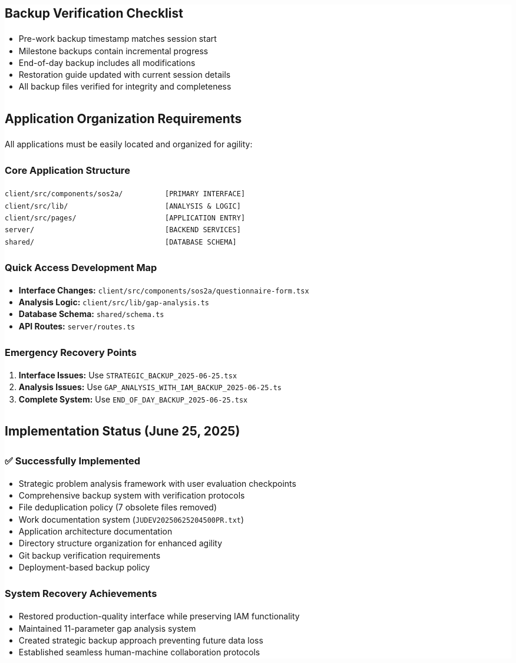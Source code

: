 ## Backup Verification Checklist
- Pre-work backup timestamp matches session start
- Milestone backups contain incremental progress
- End-of-day backup includes all modifications
- Restoration guide updated with current session details
- All backup files verified for integrity and completeness

## Application Organization Requirements
All applications must be easily located and organized for agility:

### Core Application Structure
```
client/src/components/sos2a/          [PRIMARY INTERFACE]
client/src/lib/                       [ANALYSIS & LOGIC]
client/src/pages/                     [APPLICATION ENTRY]
server/                               [BACKEND SERVICES]
shared/                               [DATABASE SCHEMA]
```

### Quick Access Development Map
- **Interface Changes:** `client/src/components/sos2a/questionnaire-form.tsx`
- **Analysis Logic:** `client/src/lib/gap-analysis.ts`
- **Database Schema:** `shared/schema.ts`
- **API Routes:** `server/routes.ts`

### Emergency Recovery Points
1. **Interface Issues:** Use `STRATEGIC_BACKUP_2025-06-25.tsx`
2. **Analysis Issues:** Use `GAP_ANALYSIS_WITH_IAM_BACKUP_2025-06-25.ts`
3. **Complete System:** Use `END_OF_DAY_BACKUP_2025-06-25.tsx`

## Implementation Status (June 25, 2025)

### ✅ Successfully Implemented
- Strategic problem analysis framework with user evaluation checkpoints
- Comprehensive backup system with verification protocols
- File deduplication policy (7 obsolete files removed)
- Work documentation system (`JUDEV20250625204500PR.txt`)
- Application architecture documentation
- Directory structure organization for enhanced agility
- Git backup verification requirements
- Deployment-based backup policy

### System Recovery Achievements
- Restored production-quality interface while preserving IAM functionality
- Maintained 11-parameter gap analysis system
- Created strategic backup approach preventing future data loss
- Established seamless human-machine collaboration protocols
